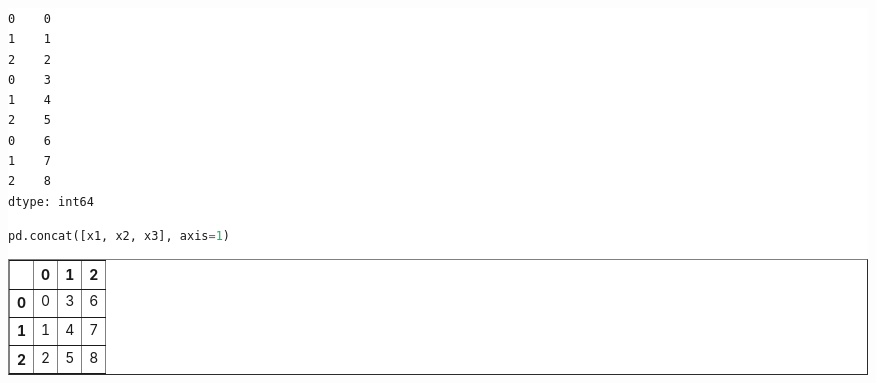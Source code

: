 


    0    0
    1    1
    2    2
    0    3
    1    4
    2    5
    0    6
    1    7
    2    8
    dtype: int64




```python
pd.concat([x1, x2, x3], axis=1) 
```




<div>
<style scoped>
    .dataframe tbody tr th:only-of-type {
        vertical-align: middle;
    }

    .dataframe tbody tr th {
        vertical-align: top;
    }

    .dataframe thead th {
        text-align: right;
    }
</style>
<table border="1" class="dataframe">
  <thead>
    <tr style="text-align: right;">
      <th></th>
      <th>0</th>
      <th>1</th>
      <th>2</th>
    </tr>
  </thead>
  <tbody>
    <tr>
      <th>0</th>
      <td>0</td>
      <td>3</td>
      <td>6</td>
    </tr>
    <tr>
      <th>1</th>
      <td>1</td>
      <td>4</td>
      <td>7</td>
    </tr>
    <tr>
      <th>2</th>
      <td>2</td>
      <td>5</td>
      <td>8</td>
    </tr>
  </tbody>
</table>
</div>
